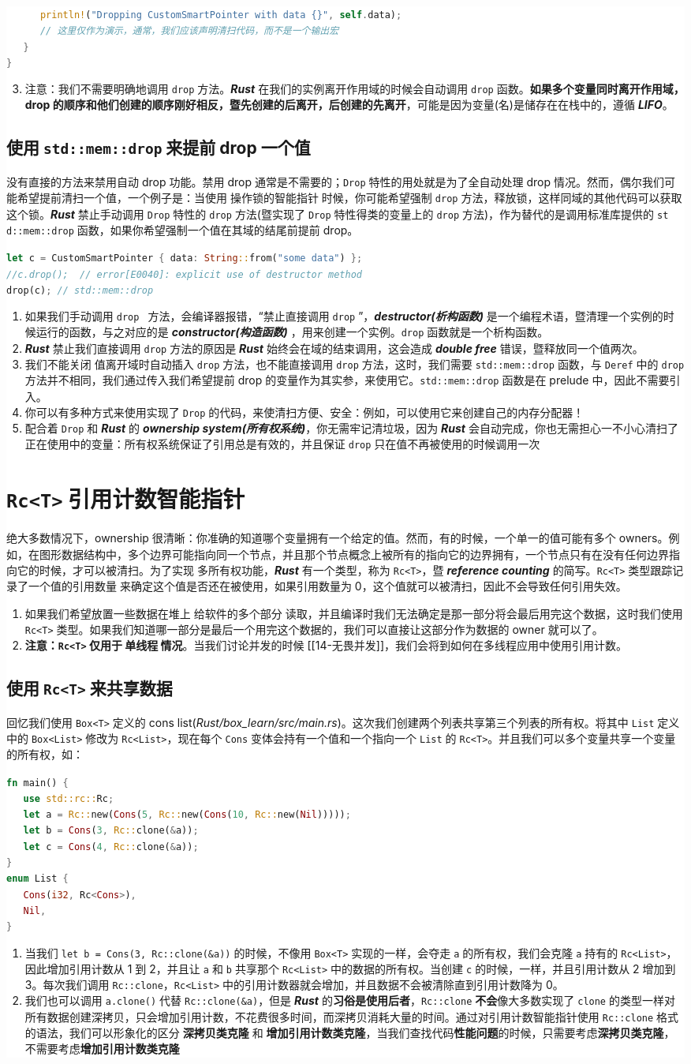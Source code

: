    ```rust
         println!("Dropping CustomSmartPointer with data {}", self.data);
         // 这里仅作为演示，通常，我们应该声明清扫代码，而不是一个输出宏
      }
   }
   ```   
3. 注意：我们不需要明确地调用 `drop` 方法。***Rust*** 在我们的实例离开作用域的时候会自动调用 `drop` 函数。**如果多个变量同时离开作用域，drop 的顺序和他们创建的顺序刚好相反，暨先创建的后离开，后创建的先离开**，可能是因为变量(名)是储存在在栈中的，遵循 ***LIFO***。

## 使用 `std::mem::drop` 来提前 drop 一个值
没有直接的方法来禁用自动 drop 功能。禁用 drop 通常是不需要的；`Drop` 特性的用处就是为了全自动处理 drop 情况。然而，偶尔我们可能希望提前清扫一个值，一个例子是：当使用 操作锁的智能指针 时候，你可能希望强制 `drop` 方法，释放锁，这样同域的其他代码可以获取这个锁。***Rust*** 禁止手动调用 `Drop` 特性的 `drop` 方法(暨实现了 `Drop` 特性得类的变量上的 `drop` 方法)，作为替代的是调用标准库提供的 `std::mem::drop` 函数，如果你希望强制一个值在其域的结尾前提前 drop。
```rust
let c = CustomSmartPointer { data: String::from("some data") };
//c.drop();  // error[E0040]: explicit use of destructor method
drop(c); // std::mem::drop
```   
1. 如果我们手动调用 `drop ` 方法，会编译器报错，“禁止直接调用 `drop` ”，***destructor(析构函数)*** 是一个编程术语，暨清理一个实例的时候运行的函数，与之对应的是 ***constructor(构造函数)*** ，用来创建一个实例。`drop` 函数就是一个析构函数。
2. ***Rust***  禁止我们直接调用 `drop` 方法的原因是 ***Rust*** 始终会在域的结束调用，这会造成 ***double free*** 错误，暨释放同一个值两次。
3. 我们不能关闭 值离开域时自动插入 `drop` 方法，也不能直接调用 `drop` 方法，这时，我们需要 `std::mem::drop` 函数，与 `Deref` 中的 `drop` 方法并不相同，我们通过传入我们希望提前 drop 的变量作为其实参，来使用它。`std::mem::drop` 函数是在 prelude 中，因此不需要引入。
4. 你可以有多种方式来使用实现了 `Drop` 的代码，来使清扫方便、安全：例如，可以使用它来创建自己的内存分配器！
5. 配合着 `Drop` 和 ***Rust*** 的 ***ownership system(所有权系统)***，你无需牢记清垃圾，因为 ***Rust*** 会自动完成，你也无需担心一不小心清扫了正在使用中的变量：所有权系统保证了引用总是有效的，并且保证 `drop` 只在值不再被使用的时候调用一次


# `Rc<T>` 引用计数智能指针
绝大多数情况下，ownership 很清晰：你准确的知道哪个变量拥有一个给定的值。然而，有的时候，一个单一的值可能有多个 owners。例如，在图形数据结构中，多个边界可能指向同一个节点，并且那个节点概念上被所有的指向它的边界拥有，一个节点只有在没有任何边界指向它的时候，才可以被清扫。为了实现 多所有权功能，***Rust*** 有一个类型，称为 `Rc<T>`，暨 ***reference counting*** 的简写。`Rc<T>` 类型跟踪记录了一个值的引用数量 来确定这个值是否还在被使用，如果引用数量为 0，这个值就可以被清扫，因此不会导致任何引用失效。
1. 如果我们希望放置一些数据在堆上 给软件的多个部分 读取，并且编译时我们无法确定是那一部分将会最后用完这个数据，这时我们使用 `Rc<T>` 类型。如果我们知道哪一部分是最后一个用完这个数据的，我们可以直接让这部分作为数据的 owner 就可以了。
2. **注意：`Rc<T>` 仅用于 单线程 情况**。当我们讨论并发的时候 [[14-无畏并发]]，我们会将到如何在多线程应用中使用引用计数。

## 使用 `Rc<T>` 来共享数据
回忆我们使用 `Box<T>` 定义的 cons list(*Rust/box_learn/src/main.rs*)。这次我们创建两个列表共享第三个列表的所有权。将其中 `List` 定义中的 `Box<List>` 修改为 `Rc<List>`，现在每个 `Cons` 变体会持有一个值和一个指向一个 `List` 的 `Rc<T>`。并且我们可以多个变量共享一个变量的所有权，如：
```rust
fn main() {
   use std::rc::Rc;
   let a = Rc::new(Cons(5, Rc::new(Cons(10, Rc::new(Nil)))));
   let b = Cons(3, Rc::clone(&a));
   let c = Cons(4, Rc::clone(&a));
}
enum List {
   Cons(i32, Rc<Cons>),
   Nil,
}
```   
1. 当我们 `let b = Cons(3, Rc::clone(&a))` 的时候，不像用 `Box<T>` 实现的一样，会夺走 `a` 的所有权，我们会克隆 `a` 持有的 `Rc<List>`，因此增加引用计数从 1 到 2，并且让 `a` 和 `b` 共享那个 `Rc<List>` 中的数据的所有权。当创建 `c` 的时候，一样，并且引用计数从 2 增加到 3。每次我们调用 `Rc::clone`，`Rc<List>` 中的引用计数器就会增加，并且数据不会被清除直到引用计数降为 0。   
2. 我们也可以调用 `a.clone()` 代替 `Rc::clone(&a)`，但是 ***Rust*** 的**习俗是使用后者**，`Rc::clone` **不会**像大多数实现了 `clone` 的类型一样对所有数据创建深拷贝，只会增加引用计数，不花费很多时间，而深拷贝消耗大量的时间。通过对引用计数智能指针使用 `Rc::clone` 格式的语法，我们可以形象化的区分 **深拷贝类克隆** 和 **增加引用计数类克隆**，当我们查找代码**性能问题**的时候，只需要考虑**深拷贝类克隆**，不需要考虑**增加引用计数类克隆**

